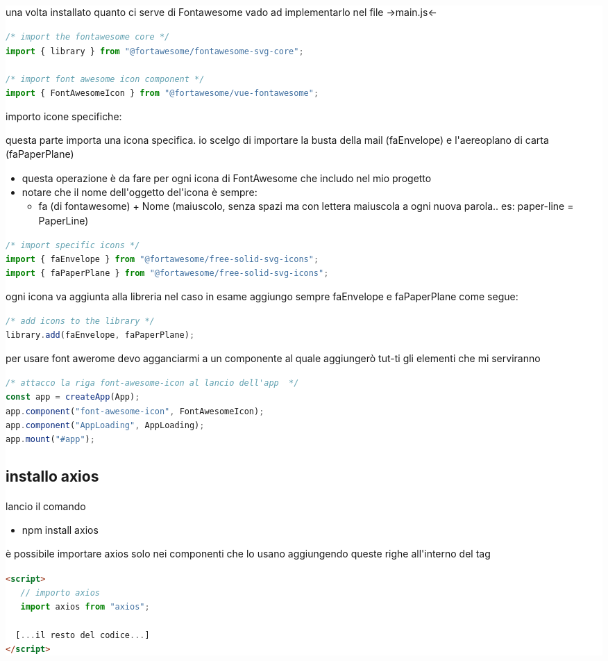una volta installato quanto ci serve di Fontawesome vado ad implementarlo nel file ->main.js<-

```javascript
/* import the fontawesome core */
import { library } from "@fortawesome/fontawesome-svg-core";

/* import font awesome icon component */
import { FontAwesomeIcon } from "@fortawesome/vue-fontawesome";
```

importo icone specifiche:

questa parte importa una icona specifica. io scelgo di importare la busta della mail (faEnvelope) e l'aereoplano di carta (faPaperPlane)

- questa operazione è da fare per ogni icona di FontAwesome che includo nel mio progetto
- notare che il nome dell'oggetto del'icona è sempre:
  - fa (di fontawesome) + Nome (maiuscolo, senza spazi ma con lettera maiuscola a ogni nuova parola.. es: paper-line = PaperLine)

```javascript
/* import specific icons */
import { faEnvelope } from "@fortawesome/free-solid-svg-icons";
import { faPaperPlane } from "@fortawesome/free-solid-svg-icons";
```

ogni icona va aggiunta alla libreria
nel caso in esame aggiungo sempre faEnvelope e faPaperPlane come segue:

```javascript
/* add icons to the library */
library.add(faEnvelope, faPaperPlane);
```

per usare font awerome devo agganciarmi a un componente al quale aggiungerò tut-ti gli elementi che mi serviranno

```javascript
/* attacco la riga font-awesome-icon al lancio dell'app  */
const app = createApp(App);
app.component("font-awesome-icon", FontAwesomeIcon);
app.component("AppLoading", AppLoading);
app.mount("#app");
```

## installo axios

lancio il comando

- npm install axios

è possibile importare axios solo nei componenti che lo usano aggiungendo queste righe all'interno del tag

```html
<script>
   // importo axios
   import axios from "axios";

  [...il resto del codice...]
</script>
```
